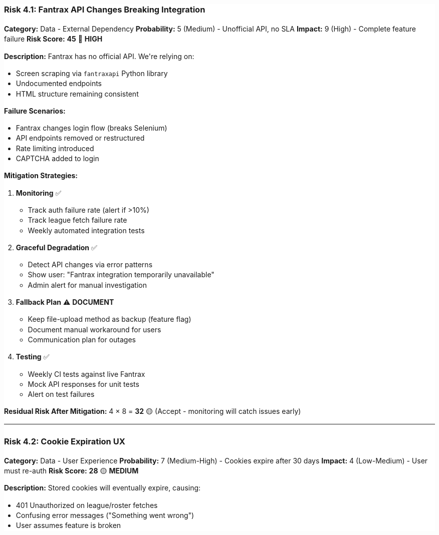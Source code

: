 ### Risk 4.1: Fantrax API Changes Breaking Integration
**Category:** Data - External Dependency
**Probability:** 5 (Medium) - Unofficial API, no SLA
**Impact:** 9 (High) - Complete feature failure
**Risk Score:** **45** 🚨 **HIGH**

**Description:**
Fantrax has no official API. We're relying on:
- Screen scraping via `fantraxapi` Python library
- Undocumented endpoints
- HTML structure remaining consistent

**Failure Scenarios:**
- Fantrax changes login flow (breaks Selenium)
- API endpoints removed or restructured
- Rate limiting introduced
- CAPTCHA added to login

**Mitigation Strategies:**
1. **Monitoring** ✅
   - Track auth failure rate (alert if >10%)
   - Track league fetch failure rate
   - Weekly automated integration tests

2. **Graceful Degradation** ✅
   - Detect API changes via error patterns
   - Show user: "Fantrax integration temporarily unavailable"
   - Admin alert for manual investigation

3. **Fallback Plan** ⚠️ **DOCUMENT**
   - Keep file-upload method as backup (feature flag)
   - Document manual workaround for users
   - Communication plan for outages

4. **Testing** ✅
   - Weekly CI tests against live Fantrax
   - Mock API responses for unit tests
   - Alert on test failures

**Residual Risk After Mitigation:** 4 × 8 = **32** 🟡 (Accept - monitoring will catch issues early)

---

### Risk 4.2: Cookie Expiration UX
**Category:** Data - User Experience
**Probability:** 7 (Medium-High) - Cookies expire after 30 days
**Impact:** 4 (Low-Medium) - User must re-auth
**Risk Score:** **28** 🟡 **MEDIUM**

**Description:**
Stored cookies will eventually expire, causing:
- 401 Unauthorized on league/roster fetches
- Confusing error messages ("Something went wrong")
- User assumes feature is broken
